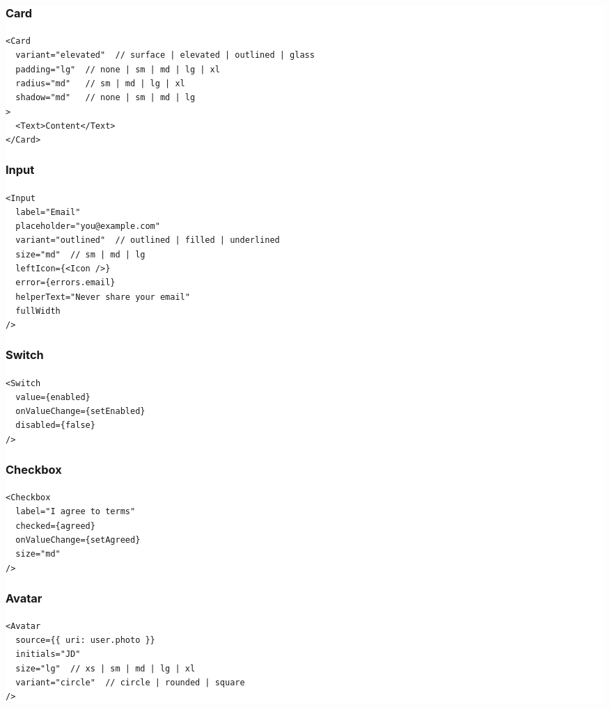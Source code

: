 ### Card
```tsx
<Card
  variant="elevated"  // surface | elevated | outlined | glass
  padding="lg"  // none | sm | md | lg | xl
  radius="md"   // sm | md | lg | xl
  shadow="md"   // none | sm | md | lg
>
  <Text>Content</Text>
</Card>
```

### Input
```tsx
<Input
  label="Email"
  placeholder="you@example.com"
  variant="outlined"  // outlined | filled | underlined
  size="md"  // sm | md | lg
  leftIcon={<Icon />}
  error={errors.email}
  helperText="Never share your email"
  fullWidth
/>
```

### Switch
```tsx
<Switch
  value={enabled}
  onValueChange={setEnabled}
  disabled={false}
/>
```

### Checkbox
```tsx
<Checkbox
  label="I agree to terms"
  checked={agreed}
  onValueChange={setAgreed}
  size="md"
/>
```

### Avatar
```tsx
<Avatar
  source={{ uri: user.photo }}
  initials="JD"
  size="lg"  // xs | sm | md | lg | xl
  variant="circle"  // circle | rounded | square
/>
```

